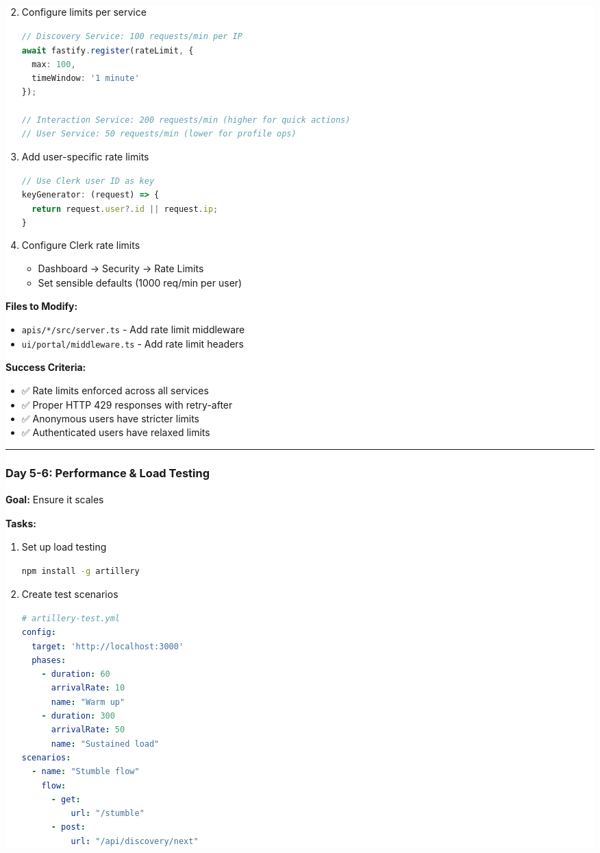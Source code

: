 2. Configure limits per service
   ```typescript
   // Discovery Service: 100 requests/min per IP
   await fastify.register(rateLimit, {
     max: 100,
     timeWindow: '1 minute'
   });
   
   // Interaction Service: 200 requests/min (higher for quick actions)
   // User Service: 50 requests/min (lower for profile ops)
   ```

3. Add user-specific rate limits
   ```typescript
   // Use Clerk user ID as key
   keyGenerator: (request) => {
     return request.user?.id || request.ip;
   }
   ```

4. Configure Clerk rate limits
   - Dashboard → Security → Rate Limits
   - Set sensible defaults (1000 req/min per user)

**Files to Modify:**
- `apis/*/src/server.ts` - Add rate limit middleware
- `ui/portal/middleware.ts` - Add rate limit headers

**Success Criteria:**
- ✅ Rate limits enforced across all services
- ✅ Proper HTTP 429 responses with retry-after
- ✅ Anonymous users have stricter limits
- ✅ Authenticated users have relaxed limits

---

### Day 5-6: Performance & Load Testing
**Goal:** Ensure it scales

**Tasks:**
1. Set up load testing
   ```bash
   npm install -g artillery
   ```

2. Create test scenarios
   ```yaml
   # artillery-test.yml
   config:
     target: 'http://localhost:3000'
     phases:
       - duration: 60
         arrivalRate: 10
         name: "Warm up"
       - duration: 300
         arrivalRate: 50
         name: "Sustained load"
   scenarios:
     - name: "Stumble flow"
       flow:
         - get:
             url: "/stumble"
         - post:
             url: "/api/discovery/next"
   ```
